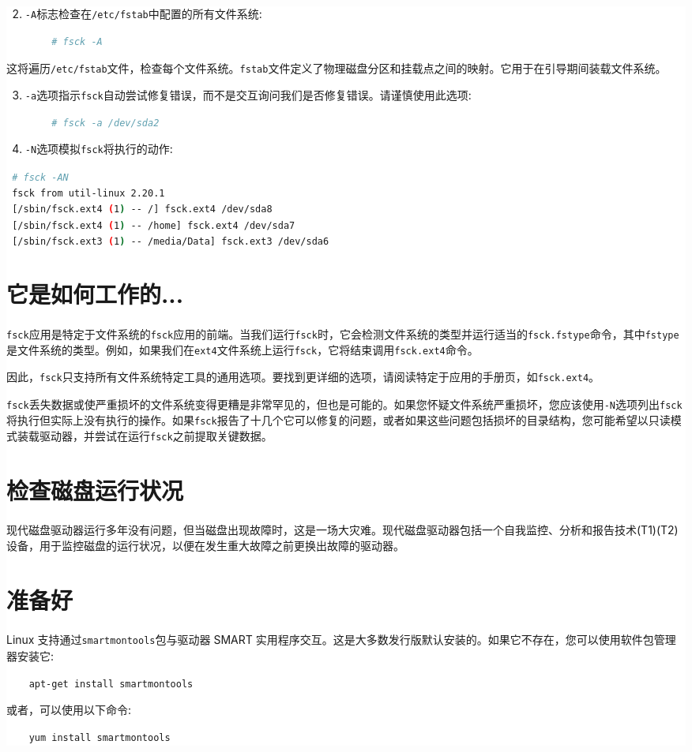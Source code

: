 2.  `-A`标志检查在`/etc/fstab`中配置的所有文件系统:

```sh
        # fsck -A

```

这将遍历`/etc/fstab`文件，检查每个文件系统。`fstab`文件定义了物理磁盘分区和挂载点之间的映射。它用于在引导期间装载文件系统。

3.  `-a`选项指示`fsck`自动尝试修复错误，而不是交互询问我们是否修复错误。请谨慎使用此选项:

```sh
        # fsck -a /dev/sda2

```

4.  `-N`选项模拟`fsck`将执行的动作:

```sh
 # fsck -AN
 fsck from util-linux 2.20.1
 [/sbin/fsck.ext4 (1) -- /] fsck.ext4 /dev/sda8
 [/sbin/fsck.ext4 (1) -- /home] fsck.ext4 /dev/sda7
 [/sbin/fsck.ext3 (1) -- /media/Data] fsck.ext3 /dev/sda6

```

# 它是如何工作的...

`fsck`应用是特定于文件系统的`fsck`应用的前端。当我们运行`fsck`时，它会检测文件系统的类型并运行适当的`fsck.fstype`命令，其中`fstype`是文件系统的类型。例如，如果我们在`ext4`文件系统上运行`fsck`，它将结束调用`fsck.ext4`命令。

因此，`fsck`只支持所有文件系统特定工具的通用选项。要找到更详细的选项，请阅读特定于应用的手册页，如`fsck.ext4`。

`fsck`丢失数据或使严重损坏的文件系统变得更糟是非常罕见的，但也是可能的。如果您怀疑文件系统严重损坏，您应该使用`-N`选项列出`fsck`将执行但实际上没有执行的操作。如果`fsck`报告了十几个它可以修复的问题，或者如果这些问题包括损坏的目录结构，您可能希望以只读模式装载驱动器，并尝试在运行`fsck`之前提取关键数据。

# 检查磁盘运行状况

现代磁盘驱动器运行多年没有问题，但当磁盘出现故障时，这是一场大灾难。现代磁盘驱动器包括一个自我监控、分析和报告技术(T1)(T2)设备，用于监控磁盘的运行状况，以便在发生重大故障之前更换出故障的驱动器。

# 准备好

Linux 支持通过`smartmontools`包与驱动器 SMART 实用程序交互。这是大多数发行版默认安装的。如果它不存在，您可以使用软件包管理器安装它:

```sh
    apt-get install smartmontools

```

或者，可以使用以下命令:

```sh
    yum install smartmontools

```
